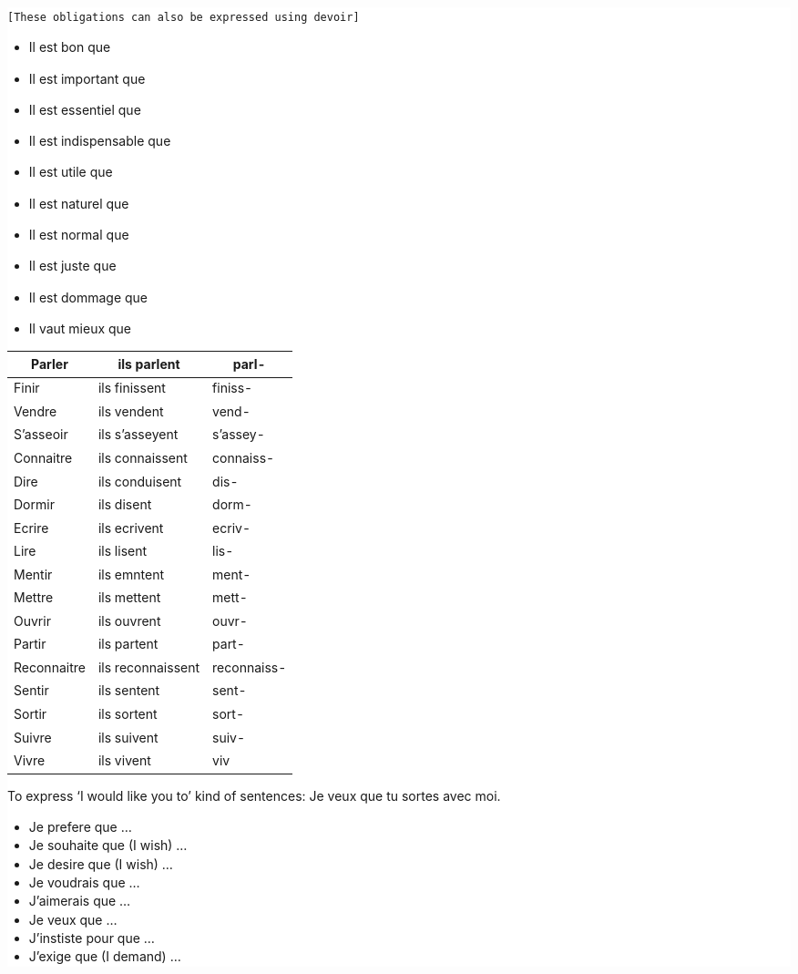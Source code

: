     [These obligations can also be expressed using devoir]
    
- Il est bon que
    
- Il est important que
    
- Il est essentiel que
    
- Il est indispensable que
    
- Il est utile que
    
- Il est naturel que
    
- Il est normal que
    
- Il est juste que
    
- Il est dommage que
    
- Il vaut mieux que
    

|Parler|ils parlent|parl-|
|---|---|---|
|Finir|ils finissent|finiss-|
|Vendre|ils vendent|vend-|
|S’asseoir|ils s’asseyent|s’assey-|
|Connaitre|ils connaissent|connaiss-|
|Dire|ils conduisent|dis-|
|Dormir|ils disent|dorm-|
|Ecrire|ils ecrivent|ecriv-|
|Lire|ils lisent|lis-|
|Mentir|ils emntent|ment-|
|Mettre|ils mettent|mett-|
|Ouvrir|ils ouvrent|ouvr-|
|Partir|ils partent|part-|
|Reconnaitre|ils reconnaissent|reconnaiss-|
|Sentir|ils sentent|sent-|
|Sortir|ils sortent|sort-|
|Suivre|ils suivent|suiv-|
|Vivre|ils vivent|viv|

To express ‘I would like you to’ kind of sentences: Je veux que tu sortes avec moi.

- Je prefere que …
- Je souhaite que (I wish) …
- Je desire que (I wish) …
- Je voudrais que …
- J’aimerais que …
- Je veux que …
- J’instiste pour que …
- J’exige que (I demand) …
